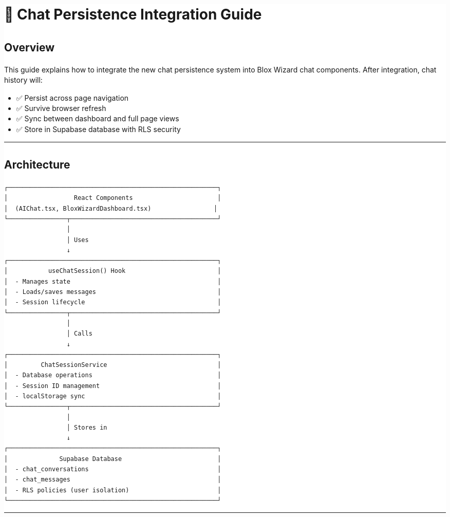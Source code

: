 # 🔄 Chat Persistence Integration Guide

## Overview

This guide explains how to integrate the new chat persistence system into Blox Wizard chat components. After integration, chat history will:
- ✅ Persist across page navigation
- ✅ Survive browser refresh
- ✅ Sync between dashboard and full page views
- ✅ Store in Supabase database with RLS security

---

## Architecture

```
┌─────────────────────────────────────────────────────────┐
│                  React Components                       │
│  (AIChat.tsx, BloxWizardDashboard.tsx)                 │
└────────────────┬────────────────────────────────────────┘
                 │
                 │ Uses
                 ↓
┌─────────────────────────────────────────────────────────┐
│           useChatSession() Hook                         │
│  - Manages state                                        │
│  - Loads/saves messages                                 │
│  - Session lifecycle                                    │
└────────────────┬────────────────────────────────────────┘
                 │
                 │ Calls
                 ↓
┌─────────────────────────────────────────────────────────┐
│         ChatSessionService                              │
│  - Database operations                                  │
│  - Session ID management                                │
│  - localStorage sync                                    │
└────────────────┬────────────────────────────────────────┘
                 │
                 │ Stores in
                 ↓
┌─────────────────────────────────────────────────────────┐
│              Supabase Database                          │
│  - chat_conversations                                   │
│  - chat_messages                                        │
│  - RLS policies (user isolation)                        │
└─────────────────────────────────────────────────────────┘
```

---
